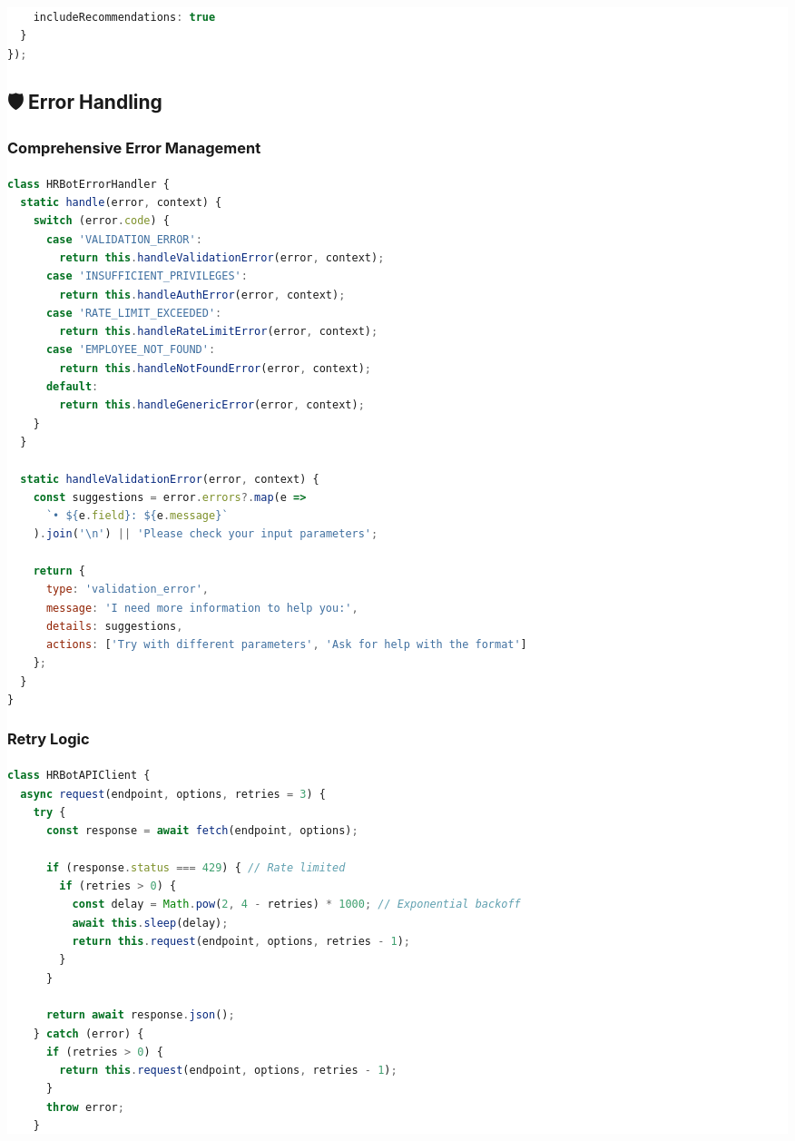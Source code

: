 ```javascript
    includeRecommendations: true
  }
});
```

## 🛡️ Error Handling

### Comprehensive Error Management
```javascript
class HRBotErrorHandler {
  static handle(error, context) {
    switch (error.code) {
      case 'VALIDATION_ERROR':
        return this.handleValidationError(error, context);
      case 'INSUFFICIENT_PRIVILEGES':
        return this.handleAuthError(error, context);
      case 'RATE_LIMIT_EXCEEDED':
        return this.handleRateLimitError(error, context);
      case 'EMPLOYEE_NOT_FOUND':
        return this.handleNotFoundError(error, context);
      default:
        return this.handleGenericError(error, context);
    }
  }
  
  static handleValidationError(error, context) {
    const suggestions = error.errors?.map(e => 
      `• ${e.field}: ${e.message}`
    ).join('\n') || 'Please check your input parameters';
    
    return {
      type: 'validation_error',
      message: 'I need more information to help you:',
      details: suggestions,
      actions: ['Try with different parameters', 'Ask for help with the format']
    };
  }
}
```

### Retry Logic
```javascript
class HRBotAPIClient {
  async request(endpoint, options, retries = 3) {
    try {
      const response = await fetch(endpoint, options);
      
      if (response.status === 429) { // Rate limited
        if (retries > 0) {
          const delay = Math.pow(2, 4 - retries) * 1000; // Exponential backoff
          await this.sleep(delay);
          return this.request(endpoint, options, retries - 1);
        }
      }
      
      return await response.json();
    } catch (error) {
      if (retries > 0) {
        return this.request(endpoint, options, retries - 1);
      }
      throw error;
    }
```
